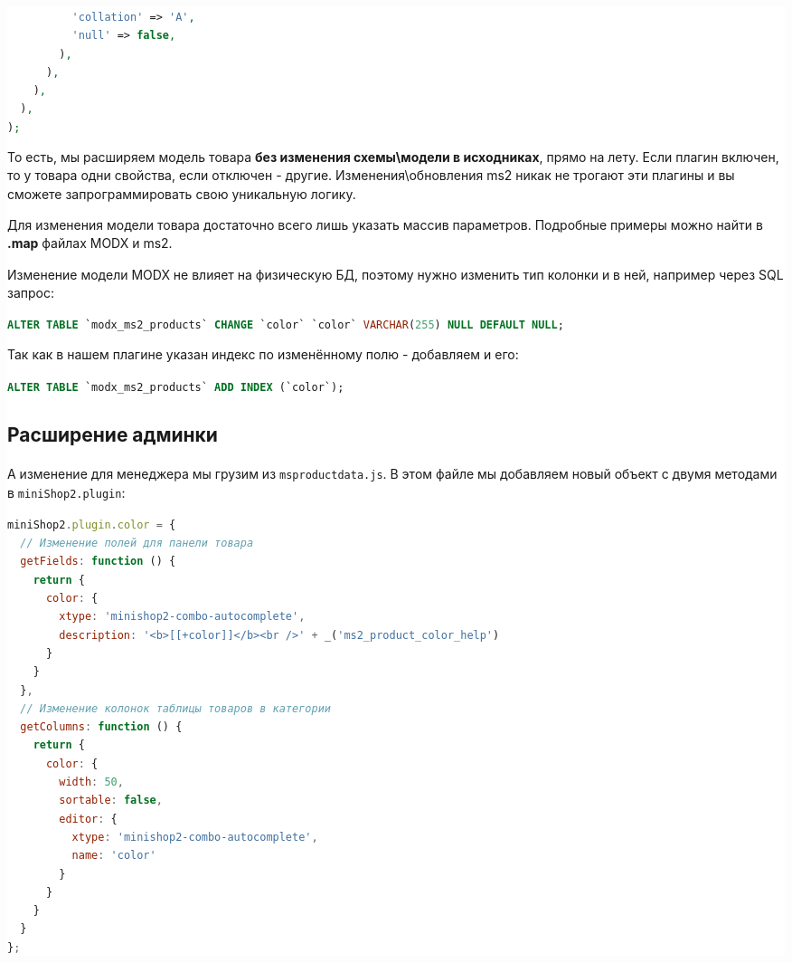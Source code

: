 ```php
          'collation' => 'A',
          'null' => false,
        ),
      ),
    ),
  ),
);
```

То есть, мы расширяем модель товара **без изменения схемы\модели в исходниках**, прямо на лету. Если плагин включен, то у товара одни свойства, если отключен - другие.
Изменения\обновления ms2 никак не трогают эти плагины и вы сможете запрограммировать свою уникальную логику.

Для изменения модели товара достаточно всего лишь указать массив параметров. Подробные примеры можно найти в **.map** файлах MODX и ms2.

Изменение модели MODX не влияет на физическую БД, поэтому нужно изменить тип колонки и в ней, например через SQL запрос:

```sql
ALTER TABLE `modx_ms2_products` CHANGE `color` `color` VARCHAR(255) NULL DEFAULT NULL;
```

Так как в нашем плагине указан индекс по изменённому полю - добавляем и его:

```sql
ALTER TABLE `modx_ms2_products` ADD INDEX (`color`);
```

## Расширение админки

А изменение для менеджера мы грузим из `msproductdata.js`.
В этом файле мы добавляем новый объект с двумя методами в `miniShop2.plugin`:

```js
miniShop2.plugin.color = {
  // Изменение полей для панели товара
  getFields: function () {
    return {
      color: {
        xtype: 'minishop2-combo-autocomplete',
        description: '<b>[[+color]]</b><br />' + _('ms2_product_color_help')
      }
    }
  },
  // Изменение колонок таблицы товаров в категории
  getColumns: function () {
    return {
      color: {
        width: 50,
        sortable: false,
        editor: {
          xtype: 'minishop2-combo-autocomplete',
          name: 'color'
        }
      }
    }
  }
};
```


[1]: https://github.com/bezumkin/msplColor
[2]: https://github.com/bezumkin/msplColor/releases/download/1.0.0-pl/msplcolor-1.0.0-pl.transport.zip
[3]: https://github.com/bezumkin/msplColor/tree/1.0.0-pl/_build/resolvers
